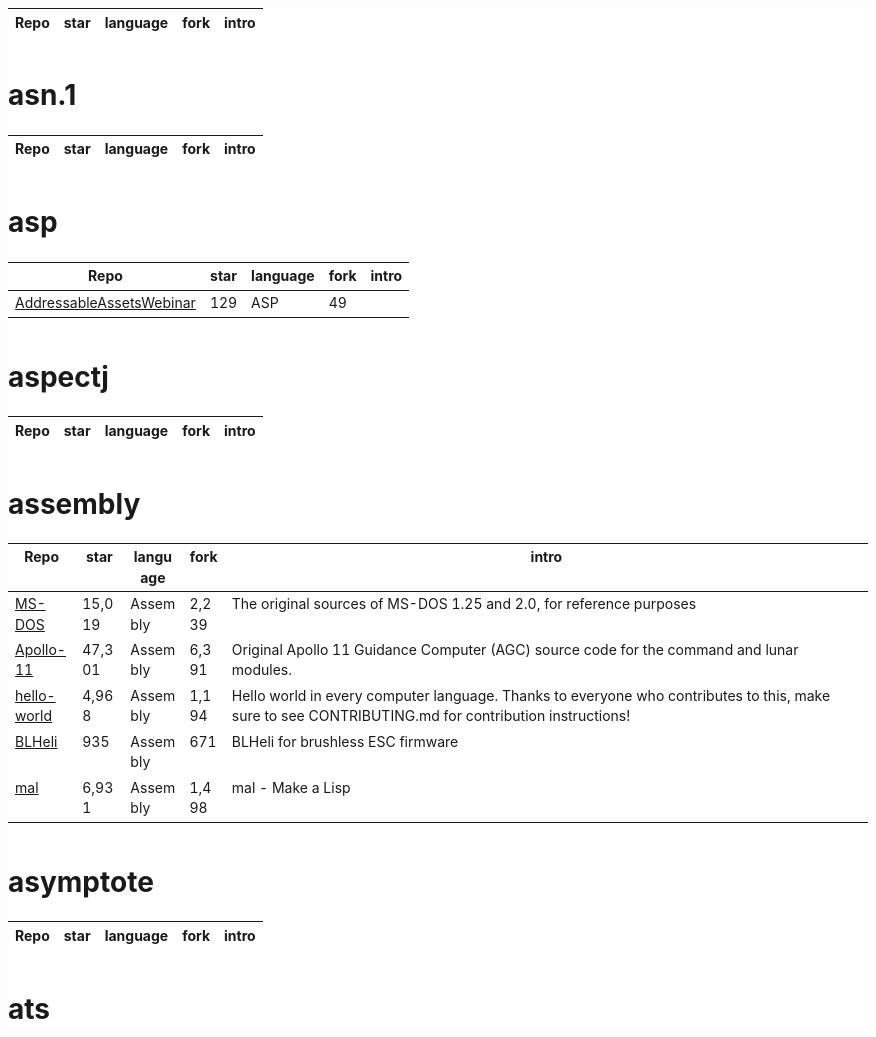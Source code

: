 Repo|star|language|fork|intro
-|-|-|-|-



# asn.1

Repo|star|language|fork|intro
-|-|-|-|-



# asp

Repo|star|language|fork|intro
-|-|-|-|-
[AddressableAssetsWebinar](https://github.com/Unity-Technologies/AddressableAssetsWebinar)|129|ASP|49|


# aspectj

Repo|star|language|fork|intro
-|-|-|-|-



# assembly

Repo|star|language|fork|intro
-|-|-|-|-
[MS-DOS](https://github.com/microsoft/MS-DOS)|15,019|Assembly|2,239|The original sources of MS-DOS 1.25 and 2.0, for reference purposes
[Apollo-11](https://github.com/chrislgarry/Apollo-11)|47,301|Assembly|6,391|Original Apollo 11 Guidance Computer (AGC) source code for the command and lunar modules.
[hello-world](https://github.com/leachim6/hello-world)|4,968|Assembly|1,194|Hello world in every computer language. Thanks to everyone who contributes to this, make sure to see CONTRIBUTING.md for contribution instructions!
[BLHeli](https://github.com/bitdump/BLHeli)|935|Assembly|671|BLHeli for brushless ESC firmware
[mal](https://github.com/kanaka/mal)|6,931|Assembly|1,498|mal - Make a Lisp


# asymptote

Repo|star|language|fork|intro
-|-|-|-|-



# ats
